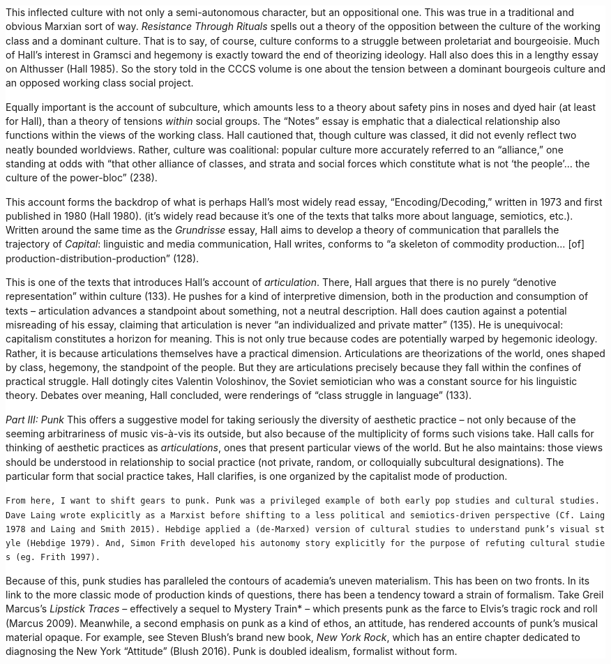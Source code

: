 This inflected culture with not only a semi-autonomous character, but an oppositional one. This was true in a traditional and obvious Marxian sort of way. *Resistance Through Rituals* spells out a theory of the opposition between the culture of the working class and a dominant culture. That is to say, of course, culture conforms to a struggle between proletariat and bourgeoisie. Much of Hall’s interest in Gramsci and hegemony is exactly toward the end of theorizing ideology. Hall also does this in a lengthy essay on Althusser (Hall 1985). So the story told in the CCCS volume is one about the tension between a dominant bourgeois culture and an opposed working class social project.

Equally important is the account of subculture, which amounts less to a theory about safety pins in noses and dyed hair (at least for Hall), than a theory of tensions *within* social groups. The “Notes” essay is emphatic that a dialectical relationship also functions within the views of the working class. Hall cautioned that, though culture was classed, it did not evenly reflect two neatly bounded worldviews. Rather, culture was coalitional: popular culture more accurately referred to an “alliance,” one standing at odds with “that other alliance of classes, and strata and social forces which constitute what is not ‘the people’… the culture of the power-bloc” (238).

This account forms the backdrop of what is perhaps Hall’s most widely read essay, “Encoding/Decoding,” written in 1973 and first published in 1980 (Hall 1980). (it’s widely read because it’s one of the texts that talks more about language, semiotics, etc.). Written around the same time as the *Grundrisse* essay, Hall aims to develop a theory of communication that parallels the trajectory of *Capital*: linguistic and media communication, Hall writes, conforms to “a skeleton of commodity production… [of] production-distribution-production” (128).

This is one of the texts that introduces Hall’s account of *articulation*. There, Hall argues that there is no purely “denotive representation” within culture (133). He pushes for a kind of interpretive dimension, both in the production and consumption of texts – articulation advances a standpoint about something, not a neutral description. Hall does caution against a potential misreading of his essay, claiming that articulation is never “an individualized and private matter” (135). He is unequivocal: capitalism constitutes a horizon for meaning. This is not only true because codes are potentially warped by hegemonic ideology. Rather, it is because articulations themselves have a practical dimension. Articulations are theorizations of the world, ones shaped by class, hegemony, the standpoint of the people. But they are articulations precisely because they fall within the confines of practical struggle. Hall dotingly cites Valentin Voloshinov, the Soviet semiotician who was a constant source for his linguistic theory. Debates over meaning, Hall concluded, were renderings of “class struggle in language” (133).

*Part III: Punk*
	This offers a suggestive model for taking seriously the diversity of aesthetic practice – not only because of the seeming arbitrariness of music vis-à-vis its outside, but also because of the multiplicity of forms such visions take. Hall calls for thinking of aesthetic practices as *articulations*, ones that present particular views of the world. But he also maintains: those views should be understood in relationship to social practice (not private, random, or colloquially subcultural designations). The particular form that social practice takes, Hall clarifies, is one organized by the capitalist mode of production.

	From here, I want to shift gears to punk. Punk was a privileged example of both early pop studies and cultural studies. Dave Laing wrote explicitly as a Marxist before shifting to a less political and semiotics-driven perspective (Cf. Laing 1978 and Laing and Smith 2015). Hebdige applied a (de-Marxed) version of cultural studies to understand punk’s visual style (Hebdige 1979). And, Simon Frith developed his autonomy story explicitly for the purpose of refuting cultural studies (eg. Frith 1997).

Because of this, punk studies has paralleled the contours of academia’s uneven materialism. This has been on two fronts. In its link to the more classic mode of production kinds of questions, there has been a tendency toward a strain of formalism. Take Greil Marcus’s *Lipstick Traces* – effectively a sequel to Mystery Train* – which presents punk as the farce to Elvis’s tragic rock and roll (Marcus 2009). Meanwhile, a second emphasis on punk as a kind of ethos, an attitude, has rendered accounts of punk’s musical material opaque. For example, see Steven Blush’s brand new book, *New York Rock*, which has an entire chapter dedicated to diagnosing the New York “Attitude” (Blush 2016). Punk is doubled idealism, formalist without form.

